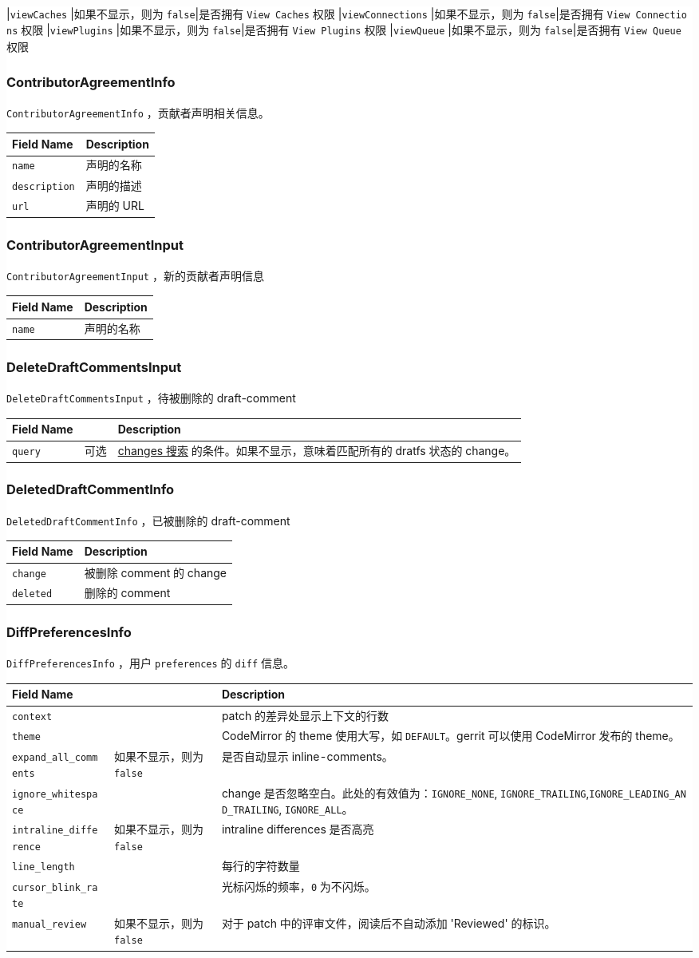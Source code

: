|`viewCaches`        |如果不显示，则为 `false`|是否拥有 `View Caches` 权限
|`viewConnections`   |如果不显示，则为 `false`|是否拥有 `View Connections` 权限
|`viewPlugins`       |如果不显示，则为 `false`|是否拥有 `View Plugins` 权限
|`viewQueue`         |如果不显示，则为 `false`|是否拥有 `View Queue` 权限

### ContributorAgreementInfo

`ContributorAgreementInfo` ，贡献者声明相关信息。

|Field Name                 |Description
| :------| :------|
|`name`                     |声明的名称
|`description`              |声明的描述
|`url`                      |声明的 URL

### ContributorAgreementInput

`ContributorAgreementInput` ，新的贡献者声明信息

|Field Name                 |Description
| :------| :------|
|`name`                     |声明的名称

### DeleteDraftCommentsInput

`DeleteDraftCommentsInput` ，待被删除的 draft-comment 

|Field Name                 ||Description
| :------| :------| :------|
|`query`                    |可选|[changes 搜索](user-search.md) 的条件。如果不显示，意味着匹配所有的 dratfs 状态的 change。

### DeletedDraftCommentInfo

`DeletedDraftCommentInfo` ，已被删除的 draft-comment 

|Field Name                 |Description
| :------| :------|
|`change`                   |被删除 comment 的 change
|`deleted`                  |删除的 comment

### DiffPreferencesInfo

`DiffPreferencesInfo` ，用户 `preferences` 的 `diff` 信息。

|Field Name                    ||Description
| :------| :------| :------|
|`context`                     ||patch 的差异处显示上下文的行数
|`theme`                       ||CodeMirror 的 theme 使用大写，如 `DEFAULT`。gerrit 可以使用 CodeMirror 发布的 theme。
|`expand_all_comments`         |如果不显示，则为 `false`|是否自动显示 inline-comments。
|`ignore_whitespace`           ||change 是否忽略空白。此处的有效值为：`IGNORE_NONE`, `IGNORE_TRAILING`,`IGNORE_LEADING_AND_TRAILING`, `IGNORE_ALL`。
|`intraline_difference`        |如果不显示，则为 `false`|intraline differences 是否高亮
|`line_length`                 ||每行的字符数量
|`cursor_blink_rate`           ||光标闪烁的频率，`0` 为不闪烁。
|`manual_review`               |如果不显示，则为 `false`|对于 patch 中的评审文件，阅读后不自动添加 'Reviewed' 的标识。